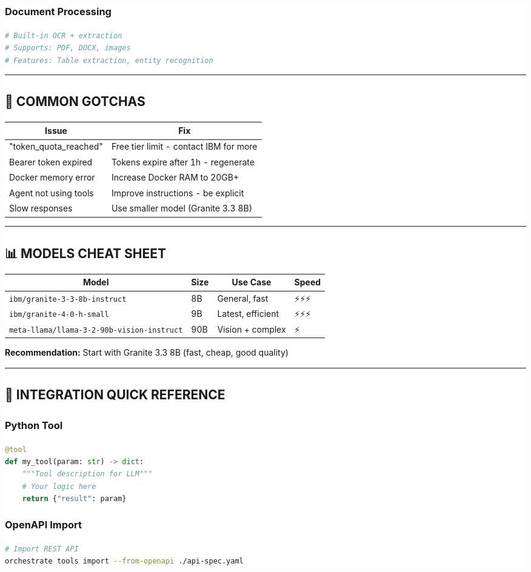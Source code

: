 ### Document Processing
```bash
# Built-in OCR + extraction
# Supports: PDF, DOCX, images
# Features: Table extraction, entity recognition
```

---

## 🐛 COMMON GOTCHAS

| Issue | Fix |
|-------|-----|
| "token_quota_reached" | Free tier limit - contact IBM for more |
| Bearer token expired | Tokens expire after 1h - regenerate |
| Docker memory error | Increase Docker RAM to 20GB+ |
| Agent not using tools | Improve instructions - be explicit |
| Slow responses | Use smaller model (Granite 3.3 8B) |

---

## 📊 MODELS CHEAT SHEET

| Model | Size | Use Case | Speed |
|-------|------|----------|-------|
| `ibm/granite-3-3-8b-instruct` | 8B | General, fast | ⚡⚡⚡ |
| `ibm/granite-4-0-h-small` | 9B | Latest, efficient | ⚡⚡⚡ |
| `meta-llama/llama-3-2-90b-vision-instruct` | 90B | Vision + complex | ⚡ |

**Recommendation:** Start with Granite 3.3 8B (fast, cheap, good quality)

---

## 🔗 INTEGRATION QUICK REFERENCE

### Python Tool
```python
@tool
def my_tool(param: str) -> dict:
    """Tool description for LLM"""
    # Your logic here
    return {"result": param}
```

### OpenAPI Import
```bash
# Import REST API
orchestrate tools import --from-openapi ./api-spec.yaml
```

